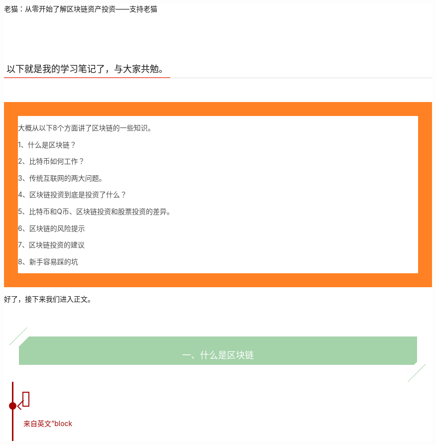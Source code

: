 老猫：<span style="line-height: inherit;">从零开始了解区块链资产投资</span><span style="line-height: inherit;">——支持老猫</span></p></section></section></section></section></section><p><br></p><p><img data-src="http://mmbiz.qpic.cn/mmbiz_jpg/icqHKN1VY7rEWAAnAn4baFXjuEQF0IdNSMqoavP2iayibJictPfPPiazQzeEbkiaTShNVSLf04icGPiaGxLuVQTicXaztzw/0?wx_fmt=jpeg" class="mpa-image" data-type="jpeg" data-ratio="0.7375" data-w="960" style="font-family: 微软雅黑; font-size: 18px; line-height: 19.8px; white-space: normal;"><span style="font-family: 微软雅黑; font-size: 18px; line-height: 19.8px;"></span></p><section class="_135editor" data-tools="135编辑器" data-id="86516" style="border: 0px none; box-sizing: border-box;"><section style="border-bottom-width: 1px; border-bottom-style: solid; border-bottom-color: rgb(221, 221, 221); margin-right: auto; margin-bottom: 10px; margin-left: auto; box-sizing: border-box;"><p class="135brush" data-brushtype="text" style="padding-right: 5px; padding-bottom: 6px; padding-left: 5px; border-bottom-width: 2px; border-bottom-style: solid; border-bottom-color: rgb(239, 112, 96); display: inline-block; margin-bottom: -1px; line-height: 1.1; font-size: 18px;">以下就是我的学习笔记了，与大家共勉。</p></section></section><p><br></p><section class="_135editor" data-tools="135编辑器" data-id="86431" style="border: 0px none; box-sizing: border-box;"><section class="layout" style="margin:1em auto;"><section style="border-style: solid; -webkit-border-image: url(&quot;http://mmbiz.qpic.cn/mmbiz/yqVAqoZvDibGFW1qrWk5QFuAUvO5NiabV3lFJWqgOVbbh5I2GVuIdmQ4sFCuWicG6HGSKSXbpicVamn05Khiap4ricsA/0?wx_fmt=png&quot;) 28 fill; margin-top: 1em; color: rgb(255, 129, 36); line-height: 1.4; border-width: 28px; box-sizing: border-box;" class="135brush" data-style="color:#4C4C4C; font-size:14px"><p style="color:#4C4C4C; font-size:14px">大概从以下8个方面讲了区块链的一些知识。</p><p style="color:#4C4C4C; font-size:14px">1、什么是区块链？</p><p style="color:#4C4C4C; font-size:14px">2、比特币如何工作？</p><p style="color:#4C4C4C; font-size:14px">3、传统互联网的两大问题。</p><p style="color:#4C4C4C; font-size:14px">4、区块链投资到底是投资了什么？</p><p style="color:#4C4C4C; font-size:14px">5、比特币和Q币、区块链投资和股票投资的差异。</p><p style="color:#4C4C4C; font-size:14px">6、区块链的风险提示</p><p style="color:#4C4C4C; font-size:14px">7、区块链投资的建议</p><p style="color:#4C4C4C; font-size:14px">8、新手容易踩的坑</p></section></section></section><p><span style="line-height: inherit;">好了，接下来我们进入正文。</span><br></p><p><br></p><section class="_135editor" data-tools="135编辑器" data-id="86486" style="border: 0px none; box-sizing: border-box;"><section style="margin: 30px; color: rgb(39, 80, 44); background-color: rgb(164, 210, 169);"><section style="width: 16px; height: 50px; border-left-width: 1px; border-left-style: solid; border-color: rgb(164, 210, 169); box-sizing: border-box; display: inline-block; margin-top: -20px; margin-left: -4px; background-color: rgb(254, 254, 254);transform: rotate(45deg);-webkit-transform: rotate(45deg);-moz-transform: rotate(45deg);-ms-transform: rotate(45deg);-o-transform: rotate(45deg);"></section><section data-style="text-align: center;color:rgb(255,255,255);" style="color:rgb(62, 62, 62);"><section style="color: inherit; text-align: center; margin-top: -30px; margin-bottom: -30px; line-height: 2.1;"><p><span style="color: #FFFFFF; font-size: 18px;" class="135brush" data-brushtype="text">一、什么是区块链</span></p></section><section style="width: 16px; height: 50px; margin-right: -2px; border-right-width: 1px; border-right-style: solid; border-right-color: rgb(164, 210, 169); box-sizing: border-box; display: inline-block; margin-top: 2px; float: right; background-color: rgb(254, 254, 254);transform: rotate(45deg);-webkit-transform: rotate(45deg);-moz-transform: rotate(45deg);-ms-transform: rotate(45deg);-o-transform: rotate(45deg);"></section></section></section></section><p><br></p><section class="_135editor" data-tools="135编辑器" data-id="89010" style=" border: 0px none;  box-sizing: border-box; "><section style="width:100%; max-width:640px;" data-width="100%"><section style="width: 95%; height: auto; margin-right: auto; margin-left: auto; border-left-style: solid; border-left-width: 3px; border-left-color: rgb(164, 3, 3); padding-top: 20px; box-sizing: border-box;" data-width="95%"><section style="width: 100%; height: 30px; box-sizing: border-box;" data-width="100%"><section style="width: 15px; height: 15px; border-radius: 100%; margin-left: -9.5px; display: inline-block; box-sizing: border-box; background-color: rgb(164, 3, 3);"></section><section style=" display:inline-block; clear:both; width:22px; height:22px;"><section style=" display:inline-block; clear:both; width:19px; height:19px; overflow:hidden;"><section style="border: 2px solid rgb(164, 3, 3); width: 20px; height: 20px; margin-left: 6px; clear: both; transform: rotate(44deg);"></section></section></section><section style="border: 2px solid rgb(164, 3, 3); display: inline-block; height: 30px; line-height: 30px; margin-left: -10px; box-sizing: border-box;"><p class="135brush" data-brushtype="text" style="color: rgb(164, 3, 3); padding-left: 5px; padding-right: 5px;"><br></p></section></section><section class="135brush" style="padding: 10px 20px; margin-right: auto; margin-left: auto; color: rgb(164, 3, 3); box-sizing: border-box;"><p>来自英文“block